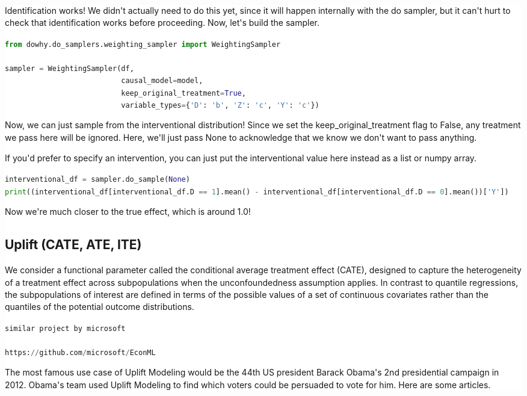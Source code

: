 
Identification works! We didn't actually need to do this yet, since it will happen internally with the do sampler, but it can't hurt to check that identification works before proceeding. Now, let's build the sampler.


```python id="MbA0kYpGFhnE" colab={"base_uri": "https://localhost:8080/"} outputId="6a24173b-4ba6-4e0b-ade5-312361616f73"
from dowhy.do_samplers.weighting_sampler import WeightingSampler

sampler = WeightingSampler(df,
                           causal_model=model,
                           keep_original_treatment=True,
                           variable_types={'D': 'b', 'Z': 'c', 'Y': 'c'})


```


Now, we can just sample from the interventional distribution! Since we set the keep_original_treatment flag to False, any treatment we pass here will be ignored. Here, we'll just pass None to acknowledge that we know we don't want to pass anything.

If you'd prefer to specify an intervention, you can just put the interventional value here instead as a list or numpy array.



```python id="e89cYgdHFrSv" colab={"base_uri": "https://localhost:8080/"} outputId="96086491-0b30-4ead-e56f-9d5f7c626ff3"
interventional_df = sampler.do_sample(None)
print((interventional_df[interventional_df.D == 1].mean() - interventional_df[interventional_df.D == 0].mean())['Y'])

```


Now we're much closer to the true effect, which is around 1.0!



## Uplift (CATE, ATE, ITE)



We consider a functional parameter called the conditional average treatment effect (CATE), designed to capture the heterogeneity of a treatment effect across subpopulations when the unconfoundedness assumption applies. In contrast to quantile regressions, the subpopulations of interest are defined in terms of the possible values of a set of continuous covariates rather than the quantiles of the potential outcome distributions.


```python id="hl3c6hakfQIk"
similar project by microsoft

https://github.com/microsoft/EconML

```


The most famous use case of Uplift Modeling would be the 44th US president Barack Obama's 2nd presidential campaign in 2012. Obama's team used Uplift Modeling to find which voters could be persuaded to vote for him. Here are some articles.
